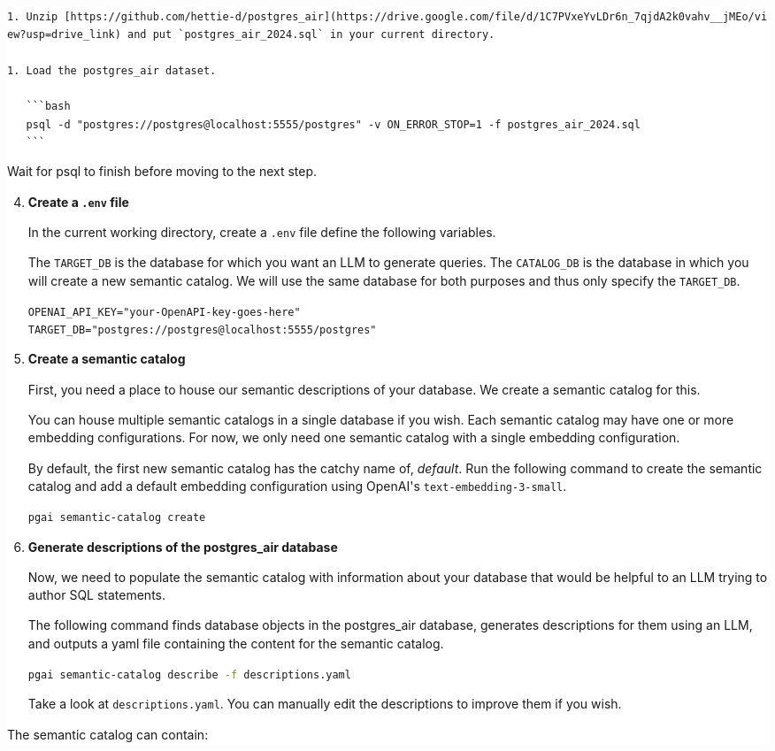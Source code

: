     1. Unzip [https://github.com/hettie-d/postgres_air](https://drive.google.com/file/d/1C7PVxeYvLDr6n_7qjdA2k0vahv__jMEo/view?usp=drive_link) and put `postgres_air_2024.sql` in your current directory.

    1. Load the postgres_air dataset.

       ```bash
       psql -d "postgres://postgres@localhost:5555/postgres" -v ON_ERROR_STOP=1 -f postgres_air_2024.sql
       ```

   Wait for psql to finish before moving to the next step.

4. **Create a `.env` file**

   In the current working directory, create a `.env` file define the following variables.

   The `TARGET_DB` is the database for which you want an LLM to generate queries.
   The `CATALOG_DB` is the database in which you will create a new semantic catalog.
   We will use the same database for both purposes and thus only specify the `TARGET_DB`.

   ```
   OPENAI_API_KEY="your-OpenAPI-key-goes-here"
   TARGET_DB="postgres://postgres@localhost:5555/postgres"
   ```

5. **Create a semantic catalog**

   First, you need a place to house our semantic descriptions of your database.
   We create a semantic catalog for this.

   You can house multiple semantic catalogs in a single database if you wish.
   Each semantic catalog may have one or more embedding configurations.
   For now, we only need one semantic catalog with a single embedding configuration.

   By default, the first new semantic catalog has the catchy name of, _default_.
   Run the following command to create the semantic catalog and add a default embedding configuration using OpenAI's `text-embedding-3-small`.

   ```bash
   pgai semantic-catalog create
   ```

6. **Generate descriptions of the postgres_air database**

   Now, we need to populate the semantic catalog with information about your database that would be helpful
   to an LLM trying to author SQL statements.

   The following command finds database objects in the postgres_air database, generates descriptions for them
   using an LLM, and outputs a yaml file containing the content for the semantic catalog.

   ```bash
   pgai semantic-catalog describe -f descriptions.yaml
   ```

   Take a look at `descriptions.yaml`. You can manually edit the descriptions to improve them if you wish.


  The semantic catalog can contain:
